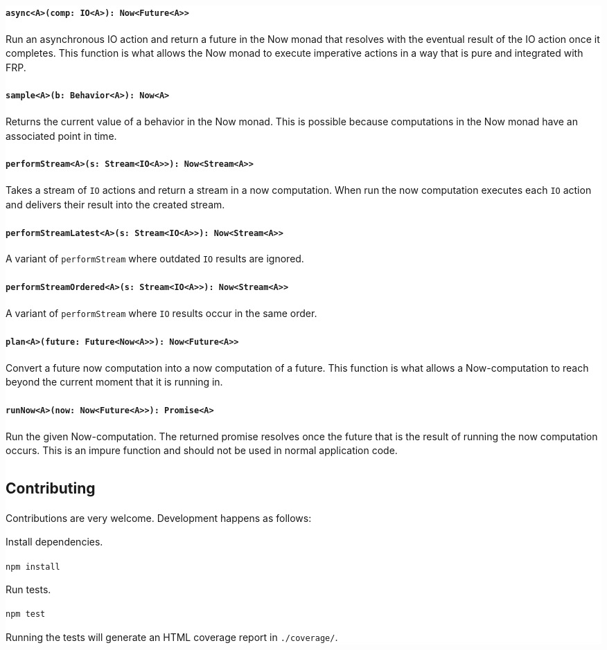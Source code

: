#### `async<A>(comp: IO<A>): Now<Future<A>>`

Run an asynchronous IO action and return a future in the Now monad
that resolves with the eventual result of the IO action once it
completes. This function is what allows the Now monad to execute
imperative actions in a way that is pure and integrated with FRP.

#### `sample<A>(b: Behavior<A>): Now<A>`

Returns the current value of a behavior in the Now monad. This is
possible because computations in the Now monad have an associated
point in time.

#### `performStream<A>(s: Stream<IO<A>>): Now<Stream<A>>`

Takes a stream of `IO` actions and return a stream in a now
computation. When run the now computation executes each `IO` action
and delivers their result into the created stream.

#### `performStreamLatest<A>(s: Stream<IO<A>>): Now<Stream<A>>`

A variant of `performStream` where outdated `IO` results are ignored.

#### `performStreamOrdered<A>(s: Stream<IO<A>>): Now<Stream<A>>`

A variant of `performStream` where `IO` results occur in the same order.

#### `plan<A>(future: Future<Now<A>>): Now<Future<A>>`

Convert a future now computation into a now computation of a future.
This function is what allows a Now-computation to reach beyond the
current moment that it is running in.

#### `runNow<A>(now: Now<Future<A>>): Promise<A>`

Run the given Now-computation. The returned promise resolves once the
future that is the result of running the now computation occurs. This
is an impure function and should not be used in normal application
code.

## Contributing

Contributions are very welcome. Development happens as follows:

Install dependencies.
```
npm install
```

Run tests.
```
npm test
```
Running the tests will generate an HTML coverage report in `./coverage/`.
